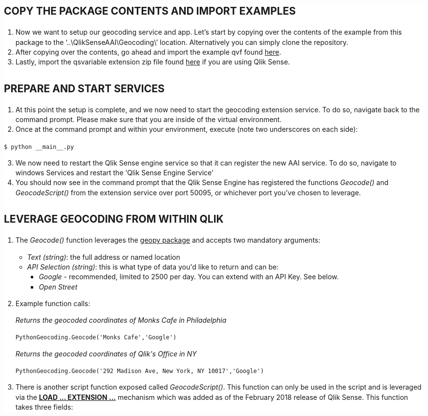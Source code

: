 
## COPY THE PACKAGE CONTENTS AND IMPORT EXAMPLES

1. Now we want to setup our geocoding service and app. Let’s start by copying over the contents of the example
    from this package to the ‘..\QlikSenseAAI\Geocoding\’ location. Alternatively you can simply clone the repository.
2. After copying over the contents, go ahead and import the example qvf found [here](https://s3.amazonaws.com/dpi-sse/qlik-python-sse-geocoding/DPI+-+Python+Geocoding.qvf).
3. Lastly, import the qsvariable extension zip file found [here](https://github.com/erikwett/qsVariable) if you are using Qlik Sense.


## PREPARE AND START SERVICES

1. At this point the setup is complete, and we now need to start the geocoding extension service. To do so, navigate back to the command prompt. Please make sure that you are inside of the virtual environment.
2. Once at the command prompt and within your environment, execute (note two underscores on each side):
```shell
$ python __main__.py
```
3. We now need to restart the Qlik Sense engine service so that it can register the new AAI service. To do so,
    navigate to windows Services and restart the ‘Qlik Sense Engine Service’
4. You should now see in the command prompt that the Qlik Sense Engine has registered the functions *Geocode()* and *GeocodeScript()* from the extension service over port 50095, or whichever port you’ve chosen to leverage.


## LEVERAGE GEOCODING FROM WITHIN QLIK

1. The *Geocode()* function leverages the [geopy package](https://geopy.readthedocs.io/en/stable/) and accepts two mandatory arguments:
    - *Text (string)*: the full address or named location
    - *API Selection (string)*: this is what type of data you'd like to return and can be:
        - *Google* - recommended, limited to 2500 per day. You can extend with an API Key. See below.
        - *Open Street*
2. Example function calls:

	*Returns the geocoded coordinates of Monks Cafe in Philadelphia*
    
    ``` PythonGeocoding.Geocode('Monks Cafe','Google') ``` 
    
    *Returns the geocoded coordinates of Qlik's Office in NY*
    
    ``` PythonGeocoding.Geocode('292 Madison Ave, New York, NY 10017','Google') ``` 
    
3. There is another script function exposed called *GeocodeScript()*. This function can only be used in the script and is leveraged via the [**LOAD ... EXTENSION ...**](https://help.qlik.com/en-US/sense/February2018/Subsystems/Hub/Content/Scripting/ScriptRegularStatements/Load.htm) mechanism which was added as of the February 2018 release of Qlik Sense. This function takes three fields:
       